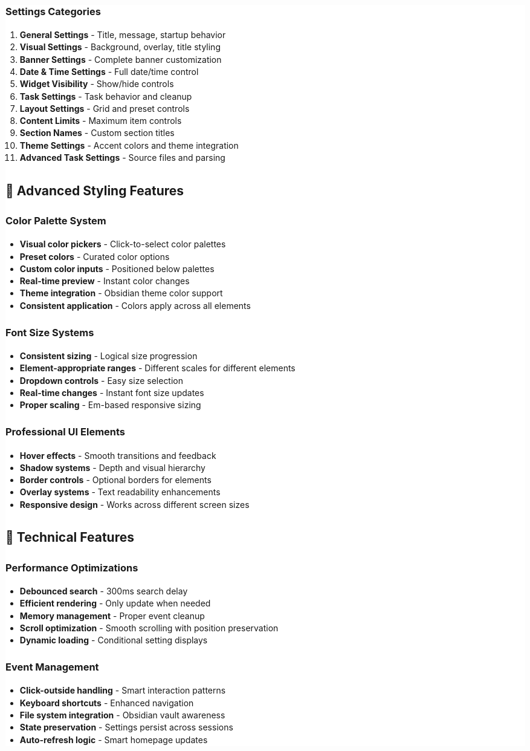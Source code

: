 ### **Settings Categories**
1. **General Settings** - Title, message, startup behavior
2. **Visual Settings** - Background, overlay, title styling
3. **Banner Settings** - Complete banner customization
4. **Date & Time Settings** - Full date/time control
5. **Widget Visibility** - Show/hide controls
6. **Task Settings** - Task behavior and cleanup
7. **Layout Settings** - Grid and preset controls
8. **Content Limits** - Maximum item controls
9. **Section Names** - Custom section titles
10. **Theme Settings** - Accent colors and theme integration
11. **Advanced Task Settings** - Source files and parsing

## 🎨 Advanced Styling Features

### **Color Palette System**
- **Visual color pickers** - Click-to-select color palettes
- **Preset colors** - Curated color options
- **Custom color inputs** - Positioned below palettes
- **Real-time preview** - Instant color changes
- **Theme integration** - Obsidian theme color support
- **Consistent application** - Colors apply across all elements

### **Font Size Systems**
- **Consistent sizing** - Logical size progression
- **Element-appropriate ranges** - Different scales for different elements
- **Dropdown controls** - Easy size selection
- **Real-time changes** - Instant font size updates
- **Proper scaling** - Em-based responsive sizing

### **Professional UI Elements**
- **Hover effects** - Smooth transitions and feedback
- **Shadow systems** - Depth and visual hierarchy
- **Border controls** - Optional borders for elements
- **Overlay systems** - Text readability enhancements
- **Responsive design** - Works across different screen sizes

## 🔧 Technical Features

### **Performance Optimizations**
- **Debounced search** - 300ms search delay
- **Efficient rendering** - Only update when needed
- **Memory management** - Proper event cleanup
- **Scroll optimization** - Smooth scrolling with position preservation
- **Dynamic loading** - Conditional setting displays

### **Event Management**
- **Click-outside handling** - Smart interaction patterns
- **Keyboard shortcuts** - Enhanced navigation
- **File system integration** - Obsidian vault awareness
- **State preservation** - Settings persist across sessions
- **Auto-refresh logic** - Smart homepage updates
